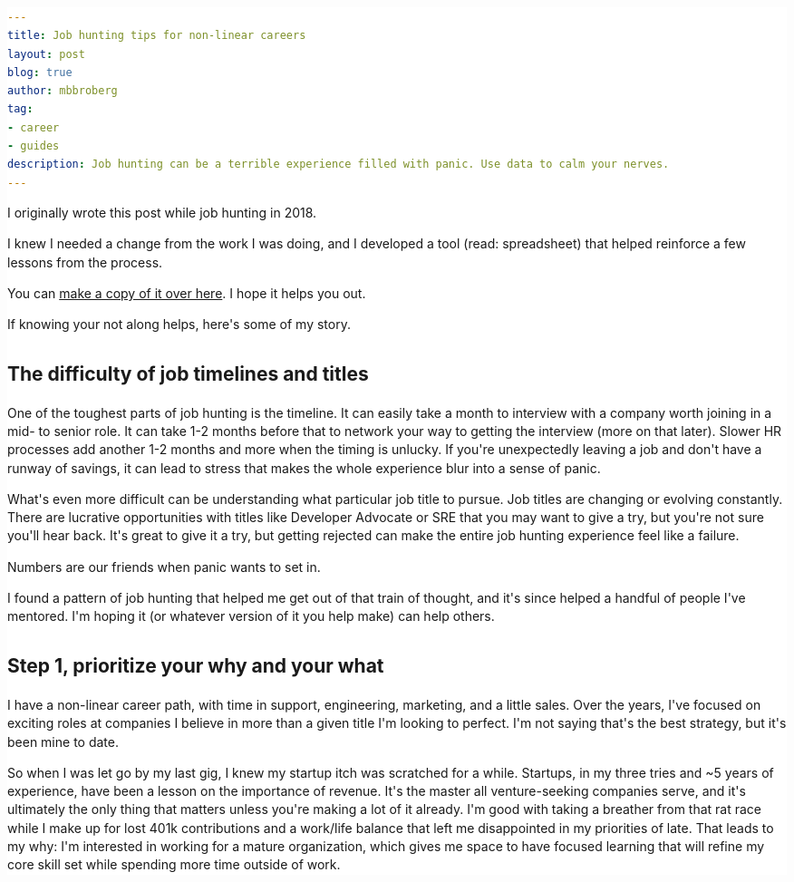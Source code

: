 ```yaml
---
title: Job hunting tips for non-linear careers
layout: post
blog: true
author: mbbroberg
tag:
- career
- guides
description: Job hunting can be a terrible experience filled with panic. Use data to calm your nerves.
---
```


I originally wrote this post while job hunting in 2018. 

I knew I needed a change from the work I was doing, and I developed a tool (read: spreadsheet) that helped reinforce a few lessons from the process. 

You can [make a copy of it over here](https://bit.ly/JobPipelineBrueprint). I hope it helps you out. 

If knowing your not along helps, here's some of my story.

## The difficulty of job timelines and titles 

One of the toughest parts of job hunting is the timeline. It can easily take a month to interview with a company worth joining in a mid- to senior role. It can take 1-2 months before that to network your way to getting the interview (more on that later). Slower HR processes add another 1-2 months and more when the timing is unlucky. If you're unexpectedly leaving a job and don't have a runway of savings, it can lead to stress that makes the whole experience blur into a sense of panic.

What's even more difficult can be understanding what particular job title to pursue. Job titles are changing or evolving constantly. There are lucrative opportunities with titles like Developer Advocate or SRE that you may want to give a try, but you're not sure you'll hear back. It's great to give it a try, but getting rejected can make the entire job hunting experience feel like a failure.

Numbers are our friends when panic wants to set in.

I found a pattern of job hunting that helped me get out of that train of thought, and it's since helped a handful of people I've mentored. I'm hoping it (or whatever version of it you help make) can help others.

## Step 1, prioritize your why and your what

I have a non-linear career path, with time in support, engineering, marketing, and a little sales. Over the years, I've focused on exciting roles at companies I believe in more than a given title I'm looking to perfect. I'm not saying that's the best strategy, but it's been mine to date.

So when I was let go by my last gig, I knew my startup itch was scratched for a while. Startups, in my three tries and ~5 years of experience, have been a lesson on the importance of revenue. It's the master all venture-seeking companies serve, and it's ultimately the only thing that matters unless you're making a lot of it already. I'm good with taking a breather from that rat race while I make up for lost 401k contributions and a work/life balance that left me disappointed in my priorities of late. That leads to my why: I'm interested in working for a mature organization, which gives me space to have focused learning that will refine my core skill set while spending more time outside of work.
